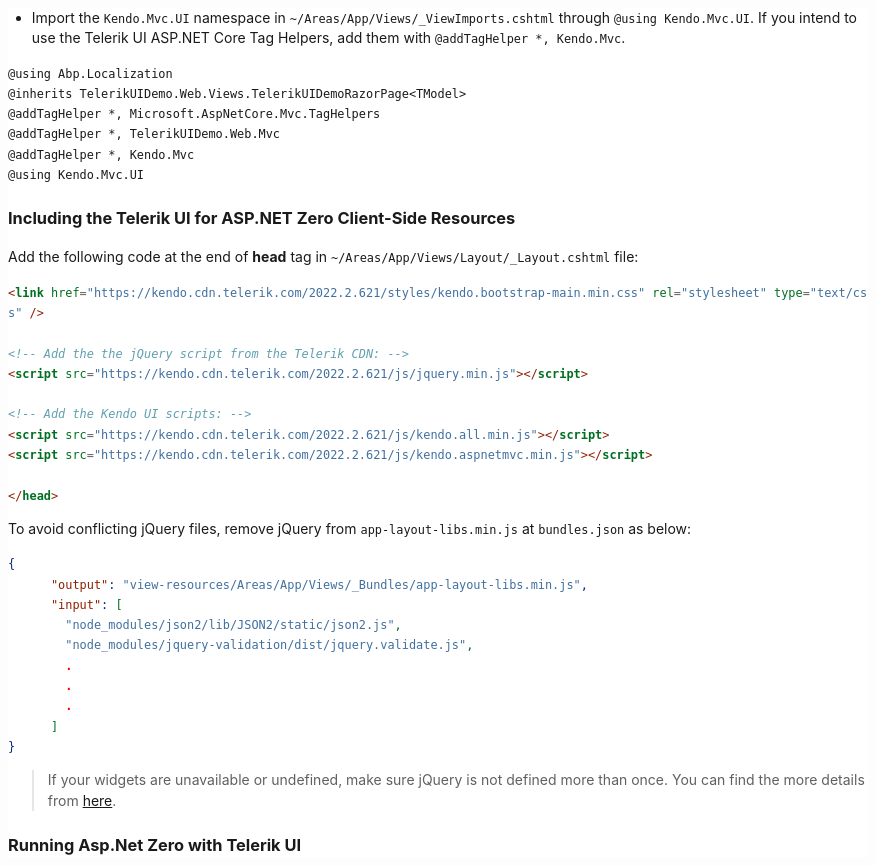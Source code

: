 * Import the `Kendo.Mvc.UI` namespace in `~/Areas/App/Views/_ViewImports.cshtml` through `@using Kendo.Mvc.UI`. If you intend to use the Telerik UI ASP.NET Core Tag Helpers, add them with `@addTagHelper *, Kendo.Mvc`.

```razor
@using Abp.Localization
@inherits TelerikUIDemo.Web.Views.TelerikUIDemoRazorPage<TModel>
@addTagHelper *, Microsoft.AspNetCore.Mvc.TagHelpers
@addTagHelper *, TelerikUIDemo.Web.Mvc
@addTagHelper *, Kendo.Mvc
@using Kendo.Mvc.UI
```

### Including the Telerik UI for ASP.NET Zero Client-Side Resources

Add the following code at the end of **head** tag in `~/Areas/App/Views/Layout/_Layout.cshtml` file:

```html
<link href="https://kendo.cdn.telerik.com/2022.2.621/styles/kendo.bootstrap-main.min.css" rel="stylesheet" type="text/css" />

<!-- Add the the jQuery script from the Telerik CDN: -->
<script src="https://kendo.cdn.telerik.com/2022.2.621/js/jquery.min.js"></script>

<!-- Add the Kendo UI scripts: -->
<script src="https://kendo.cdn.telerik.com/2022.2.621/js/kendo.all.min.js"></script>
<script src="https://kendo.cdn.telerik.com/2022.2.621/js/kendo.aspnetmvc.min.js"></script>

</head>
```

To avoid conflicting jQuery files, remove jQuery from `app-layout-libs.min.js` at `bundles.json` as below:

```json
{
      "output": "view-resources/Areas/App/Views/_Bundles/app-layout-libs.min.js",
      "input": [
        "node_modules/json2/lib/JSON2/static/json2.js",
        "node_modules/jquery-validation/dist/jquery.validate.js",
        .
        .
        .
      ]
}
```

> If your widgets are unavailable or undefined, make sure jQuery is not defined more than once. You can find the more details from [here](https://docs.telerik.com/aspnet-mvc/troubleshoot/troubleshooting#widgets-are-unavailable-or-undefined).

### Running Asp.Net Zero with Telerik UI
